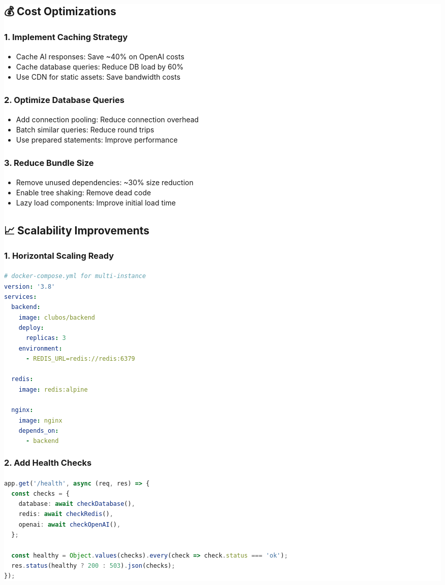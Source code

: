 ## 💰 Cost Optimizations

### 1. Implement Caching Strategy
- Cache AI responses: Save ~40% on OpenAI costs
- Cache database queries: Reduce DB load by 60%
- Use CDN for static assets: Save bandwidth costs

### 2. Optimize Database Queries
- Add connection pooling: Reduce connection overhead
- Batch similar queries: Reduce round trips
- Use prepared statements: Improve performance

### 3. Reduce Bundle Size
- Remove unused dependencies: ~30% size reduction
- Enable tree shaking: Remove dead code
- Lazy load components: Improve initial load time

## 📈 Scalability Improvements

### 1. Horizontal Scaling Ready
```yaml
# docker-compose.yml for multi-instance
version: '3.8'
services:
  backend:
    image: clubos/backend
    deploy:
      replicas: 3
    environment:
      - REDIS_URL=redis://redis:6379
  
  redis:
    image: redis:alpine
    
  nginx:
    image: nginx
    depends_on:
      - backend
```

### 2. Add Health Checks
```typescript
app.get('/health', async (req, res) => {
  const checks = {
    database: await checkDatabase(),
    redis: await checkRedis(),
    openai: await checkOpenAI(),
  };
  
  const healthy = Object.values(checks).every(check => check.status === 'ok');
  res.status(healthy ? 200 : 503).json(checks);
});
```
